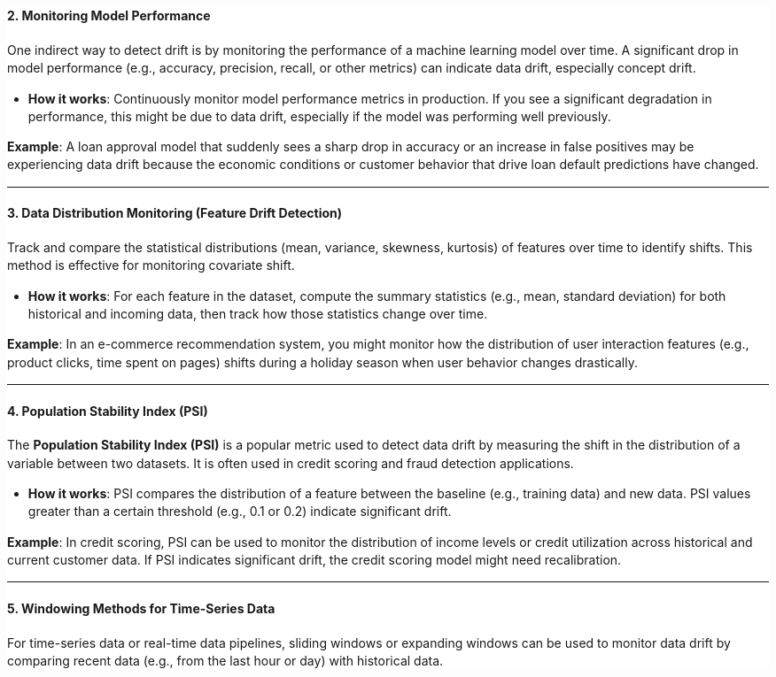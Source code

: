 
#### 2. **Monitoring Model Performance**

One indirect way to detect drift is by monitoring the performance of a machine learning model over time. A significant drop in model performance (e.g., accuracy, precision, recall, or other metrics) can indicate data drift, especially concept drift.

- **How it works**: Continuously monitor model performance metrics in production. If you see a significant degradation in performance, this might be due to data drift, especially if the model was performing well previously.
  
**Example**:
A loan approval model that suddenly sees a sharp drop in accuracy or an increase in false positives may be experiencing data drift because the economic conditions or customer behavior that drive loan default predictions have changed.

---

#### 3. **Data Distribution Monitoring (Feature Drift Detection)**

Track and compare the statistical distributions (mean, variance, skewness, kurtosis) of features over time to identify shifts. This method is effective for monitoring covariate shift.

- **How it works**: For each feature in the dataset, compute the summary statistics (e.g., mean, standard deviation) for both historical and incoming data, then track how those statistics change over time.
  
**Example**:
In an e-commerce recommendation system, you might monitor how the distribution of user interaction features (e.g., product clicks, time spent on pages) shifts during a holiday season when user behavior changes drastically.

---

#### 4. **Population Stability Index (PSI)**

The **Population Stability Index (PSI)** is a popular metric used to detect data drift by measuring the shift in the distribution of a variable between two datasets. It is often used in credit scoring and fraud detection applications.

- **How it works**: PSI compares the distribution of a feature between the baseline (e.g., training data) and new data. PSI values greater than a certain threshold (e.g., 0.1 or 0.2) indicate significant drift.
  
**Example**:
In credit scoring, PSI can be used to monitor the distribution of income levels or credit utilization across historical and current customer data. If PSI indicates significant drift, the credit scoring model might need recalibration.

---

#### 5. **Windowing Methods for Time-Series Data**

For time-series data or real-time data pipelines, sliding windows or expanding windows can be used to monitor data drift by comparing recent data (e.g., from the last hour or day) with historical data.
